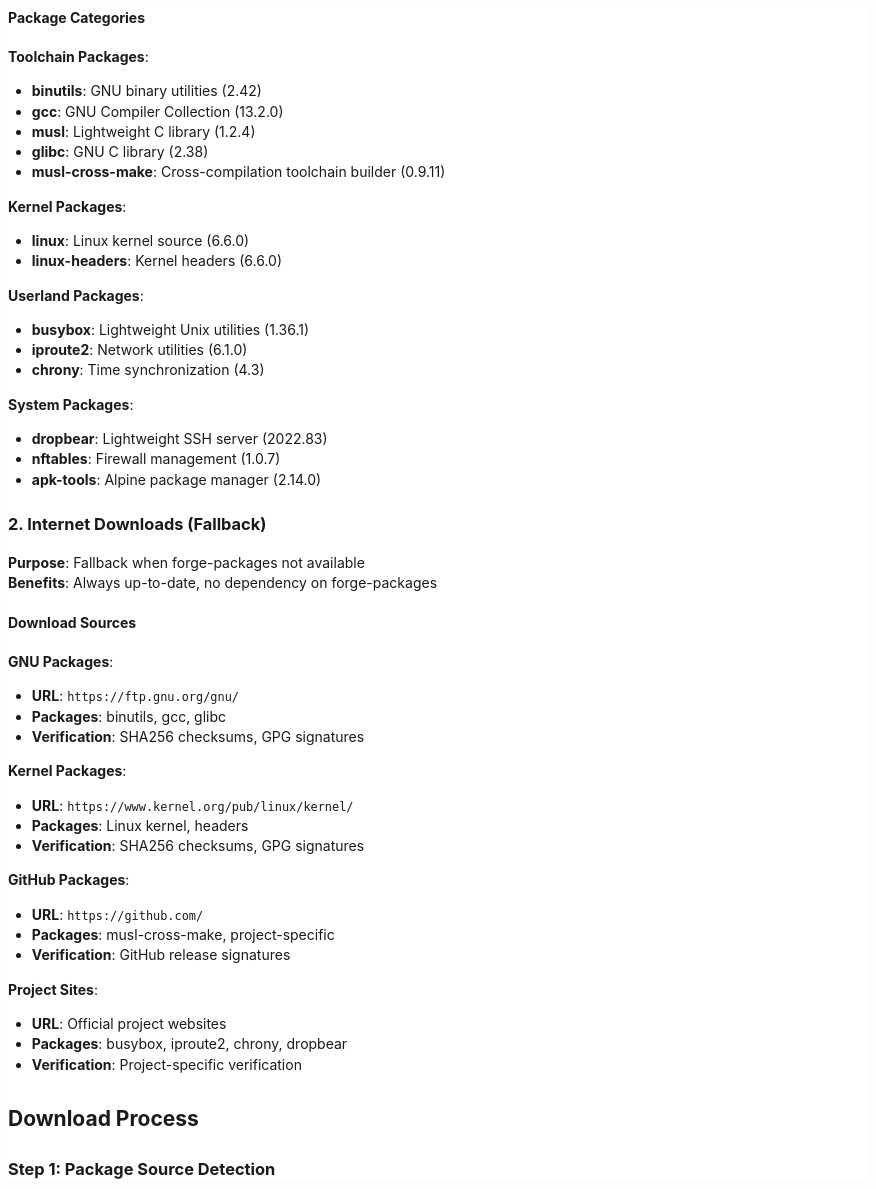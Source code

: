 #### Package Categories

**Toolchain Packages**:
- **binutils**: GNU binary utilities (2.42)
- **gcc**: GNU Compiler Collection (13.2.0)
- **musl**: Lightweight C library (1.2.4)
- **glibc**: GNU C library (2.38)
- **musl-cross-make**: Cross-compilation toolchain builder (0.9.11)

**Kernel Packages**:
- **linux**: Linux kernel source (6.6.0)
- **linux-headers**: Kernel headers (6.6.0)

**Userland Packages**:
- **busybox**: Lightweight Unix utilities (1.36.1)
- **iproute2**: Network utilities (6.1.0)
- **chrony**: Time synchronization (4.3)

**System Packages**:
- **dropbear**: Lightweight SSH server (2022.83)
- **nftables**: Firewall management (1.0.7)
- **apk-tools**: Alpine package manager (2.14.0)

### 2. Internet Downloads (Fallback)

**Purpose**: Fallback when forge-packages not available  
**Benefits**: Always up-to-date, no dependency on forge-packages

#### Download Sources

**GNU Packages**:
- **URL**: `https://ftp.gnu.org/gnu/`
- **Packages**: binutils, gcc, glibc
- **Verification**: SHA256 checksums, GPG signatures

**Kernel Packages**:
- **URL**: `https://www.kernel.org/pub/linux/kernel/`
- **Packages**: Linux kernel, headers
- **Verification**: SHA256 checksums, GPG signatures

**GitHub Packages**:
- **URL**: `https://github.com/`
- **Packages**: musl-cross-make, project-specific
- **Verification**: GitHub release signatures

**Project Sites**:
- **URL**: Official project websites
- **Packages**: busybox, iproute2, chrony, dropbear
- **Verification**: Project-specific verification

## Download Process

### Step 1: Package Source Detection
